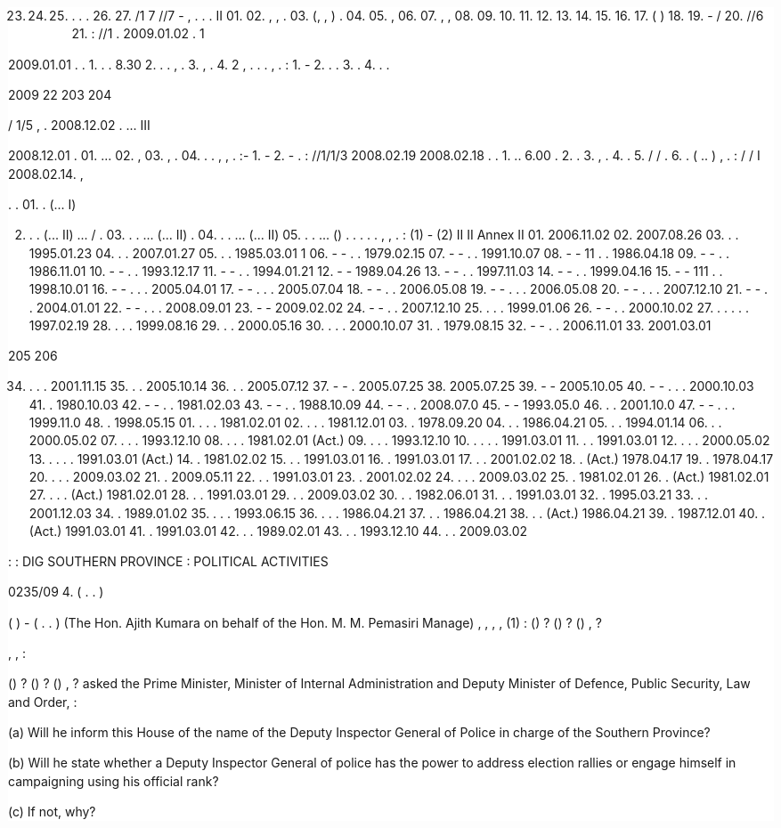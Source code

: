 23. 24. 25. . . . 26. 27. /1 7 //7 - , . . . II 01. 02. , , . 03. (, , ) . 04. 05. , 06. 07. , , 08. 09. 10. 11. 12. 13. 14. 15. 16. 17. ( ) 18. 19. - / 20. //6 21. : //1 . 2009.01.02 . 1

2009.01.01 . . 1. . . 8.30 2. . . , . 3. , . 4. 2 , . . . , . : 1. - 2. . . 3. . 4. . .

2009 22 203 204

/ 1/5 , . 2008.12.02 . ... III

2008.12.01 . 01. ... 02. , 03. , . 04. . . , , . :- 1. - 2. - . : //1/1/3 2008.02.19 2008.02.18 . . 1. .. 6.00 . 2. . 3. , . 4. . 5. / / . 6. . ( .. ) , . : / / I 2008.02.14. ,

. . 01. . (... I)

02. . . (... II) ... / . 03. . . ... (... II) . 04. . . ... (... II) 05. . . ... () . . . . . , , . : (1) - (2) II II Annex II 01. 2006.11.02 02. 2007.08.26 03. . . 1995.01.23 04. . . 2007.01.27 05. . . 1985.03.01 1 06. - - . . 1979.02.15 07. - - . . 1991.10.07 08. - - 11 . . 1986.04.18 09. - - . . 1986.11.01 10. - - . . 1993.12.17 11. - - . . 1994.01.21 12. - - 1989.04.26 13. - - . . 1997.11.03 14. - - . . 1999.04.16 15. - - 111 . . 1998.10.01 16. - - . . . 2005.04.01 17. - - . . . 2005.07.04 18. - - . . 2006.05.08 19. - - . . . 2006.05.08 20. - - . . . 2007.12.10 21. - - . . 2004.01.01 22. - - . . . 2008.09.01 23. - - 2009.02.02 24. - - . . 2007.12.10 25. . . . 1999.01.06 26. - - . . 2000.10.02 27. . . . . . 1997.02.19 28. . . . 1999.08.16 29. . . 2000.05.16 30. . . . 2000.10.07 31. . 1979.08.15 32. - - . . 2006.11.01 33. 2001.03.01

205 206

34. . . . 2001.11.15 35. . . 2005.10.14 36. . . 2005.07.12 37. - - . 2005.07.25 38. 2005.07.25 39. - - 2005.10.05 40. - - . . . 2000.10.03 41. . 1980.10.03 42. - - . . 1981.02.03 43. - - . . 1988.10.09 44. - - . . 2008.07.0 45. - - 1993.05.0 46. . . 2001.10.0 47. - - . . . 1999.11.0 48. . 1998.05.15 01. . . . 1981.02.01 02. . . . 1981.12.01 03. . 1978.09.20 04. . . 1986.04.21 05. . . 1994.01.14 06. . . 2000.05.02 07. . . . 1993.12.10 08. . . . 1981.02.01 (Act.) 09. . . . 1993.12.10 10. . . . . 1991.03.01 11. . . 1991.03.01 12. . . . 2000.05.02 13. . . . . 1991.03.01 (Act.) 14. . 1981.02.02 15. . . 1991.03.01 16. . 1991.03.01 17. . . 2001.02.02 18. . (Act.) 1978.04.17 19. . 1978.04.17 20. . . . 2009.03.02 21. . 2009.05.11 22. . . 1991.03.01 23. . 2001.02.02 24. . . . 2009.03.02 25. . 1981.02.01 26. . (Act.) 1981.02.01 27. . . . (Act.) 1981.02.01 28. . . 1991.03.01 29. . . 2009.03.02 30. . . 1982.06.01 31. . . 1991.03.01 32. . 1995.03.21 33. . . 2001.12.03 34. . 1989.01.02 35. . . . 1993.06.15 36. . . . 1986.04.21 37. . . 1986.04.21 38. . . (Act.) 1986.04.21 39. . 1987.12.01 40. . (Act.) 1991.03.01 41. . 1991.03.01 42. . . 1989.02.01 43. . . 1993.12.10 44. . . 2009.03.02

: : DIG SOUTHERN PROVINCE : POLITICAL ACTIVITIES

0235/09 4. ( . . )

( ) - ( . . ) (The Hon. Ajith Kumara on behalf of the Hon. M. M. Pemasiri Manage) , , , , (1) : () ? () ? () , ?

, , :

() ? () ? () , ? asked the Prime Minister, Minister of Internal Administration and Deputy Minister of Defence, Public Security, Law and Order, :

(a) Will he inform this House of the name of the Deputy Inspector General of Police in charge of the Southern Province?

(b) Will he state whether a Deputy Inspector General of police has the power to address election rallies or engage himself in campaigning using his official rank?

(c) If not, why?
